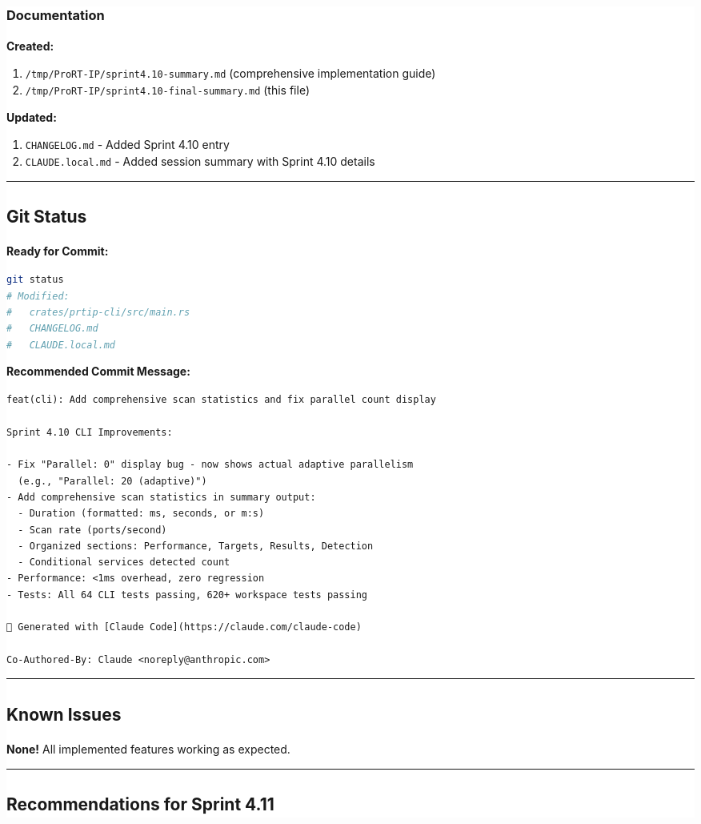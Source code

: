 ### Documentation

**Created:**
1. `/tmp/ProRT-IP/sprint4.10-summary.md` (comprehensive implementation guide)
2. `/tmp/ProRT-IP/sprint4.10-final-summary.md` (this file)

**Updated:**
1. `CHANGELOG.md` - Added Sprint 4.10 entry
2. `CLAUDE.local.md` - Added session summary with Sprint 4.10 details

---

## Git Status

**Ready for Commit:**
```bash
git status
# Modified:
#   crates/prtip-cli/src/main.rs
#   CHANGELOG.md
#   CLAUDE.local.md
```

**Recommended Commit Message:**
```
feat(cli): Add comprehensive scan statistics and fix parallel count display

Sprint 4.10 CLI Improvements:

- Fix "Parallel: 0" display bug - now shows actual adaptive parallelism
  (e.g., "Parallel: 20 (adaptive)")
- Add comprehensive scan statistics in summary output:
  - Duration (formatted: ms, seconds, or m:s)
  - Scan rate (ports/second)
  - Organized sections: Performance, Targets, Results, Detection
  - Conditional services detected count
- Performance: <1ms overhead, zero regression
- Tests: All 64 CLI tests passing, 620+ workspace tests passing

🤖 Generated with [Claude Code](https://claude.com/claude-code)

Co-Authored-By: Claude <noreply@anthropic.com>
```

---

## Known Issues

**None!** All implemented features working as expected.

---

## Recommendations for Sprint 4.11

